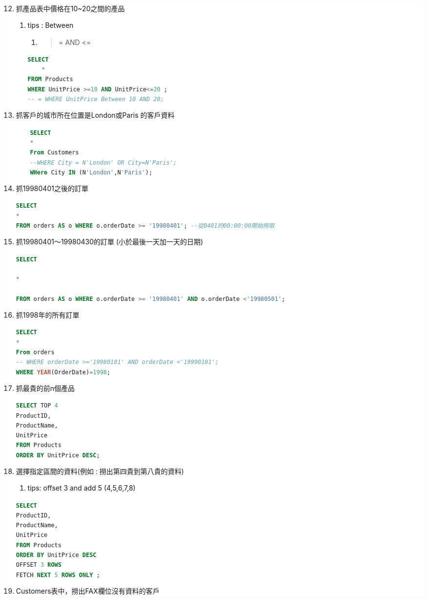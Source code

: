  12. 抓產品表中價格在10~20之間的產品
	 1. tips : Between
		 1.  >= AND <=
		```sql
		SELECT
			*
		FROM Products
		WHERE UnitPrice >=10 AND UnitPrice<=20 ;
		-- = WHERE UnitPrice Between 10 AND 20; 
		```
 13. 抓客戶的城市所在位置是London或Paris 的客戶資料
		```sql
			SELECT
			*
			From Customers
			--WHERE City = N'London' OR City=N'Paris';
			WHere City IN (N'London',N'Paris');
		```

14. 抓19980401之後的訂單
	```sql
	SELECT
	*
	FROM orders AS o WHERE o.orderDate >= '19980401'; --從0401的00:00:00開始撈取
	```

15. 抓19980401～19980430的訂單 (小於最後一天加一天的日期)
	```sql
	SELECT
	
	*
	
	FROM orders AS o WHERE o.orderDate >= '19980401' AND o.orderDate <'19980501';
	```
16. 抓1998年的所有訂單
	```sql
	SELECT
	*
	From orders
	-- WHERE orderDate >='19980101' AND orderDate <'19990101';
	WHERE YEAR(OrderDate)=1998;
	```
17. 抓最貴的前n個產品
	```sql
	SELECT TOP 4
	ProductID,
	ProductName,
	UnitPrice
	FROM Products
	ORDER BY UnitPrice DESC;
	```
18. 選擇指定區間的資料(例如 : 撈出第四貴到第八貴的資料)
	1. tips: offset 3 and add 5 (4,5,6,7,8)
	```sql
	SELECT
	ProductID,
	ProductName,
	UnitPrice
	FROM Products
	ORDER BY UnitPrice DESC
	OFFSET 3 ROWS
	FETCH NEXT 5 ROWS ONLY ;
	```
19. Customers表中，撈出FAX欄位沒有資料的客戶
	```sql